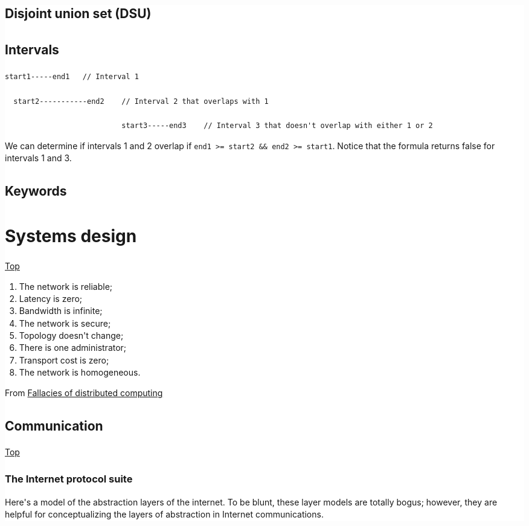 ## Disjoint union set (DSU)

## Intervals
```
start1-----end1   // Interval 1

  start2-----------end2    // Interval 2 that overlaps with 1

                           start3-----end3    // Interval 3 that doesn't overlap with either 1 or 2
```
We can determine if intervals 1 and 2 overlap if `end1 >= start2 && end2 >= start1`. Notice that the formula returns false for intervals 1 and 3.

## Keywords


# Systems design
[Top](#the-study-guide)

1. The network is reliable;
2. Latency is zero;
3. Bandwidth is infinite;
4. The network is secure;
5. Topology doesn't change;
6. There is one administrator;
7. Transport cost is zero;
8. The network is homogeneous.

From [Fallacies of distributed computing](https://en.wikipedia.org/wiki/Fallacies_of_distributed_computing)

## Communication
[Top](#the-study-guide)

### The Internet protocol suite
Here's a model of the abstraction layers of the internet. To be blunt, these layer models are totally bogus; however, they are helpful for conceptualizing the layers of abstraction in Internet communications.
